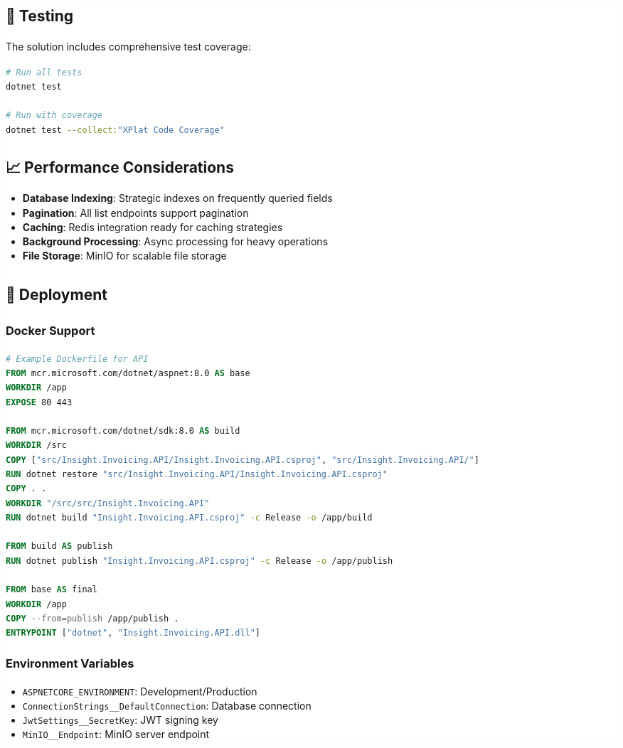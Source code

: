 ## 🧪 Testing

The solution includes comprehensive test coverage:

```bash
# Run all tests
dotnet test

# Run with coverage
dotnet test --collect:"XPlat Code Coverage"
```

## 📈 Performance Considerations

- **Database Indexing**: Strategic indexes on frequently queried fields
- **Pagination**: All list endpoints support pagination
- **Caching**: Redis integration ready for caching strategies
- **Background Processing**: Async processing for heavy operations
- **File Storage**: MinIO for scalable file storage

## 🚀 Deployment

### Docker Support

```dockerfile
# Example Dockerfile for API
FROM mcr.microsoft.com/dotnet/aspnet:8.0 AS base
WORKDIR /app
EXPOSE 80 443

FROM mcr.microsoft.com/dotnet/sdk:8.0 AS build
WORKDIR /src
COPY ["src/Insight.Invoicing.API/Insight.Invoicing.API.csproj", "src/Insight.Invoicing.API/"]
RUN dotnet restore "src/Insight.Invoicing.API/Insight.Invoicing.API.csproj"
COPY . .
WORKDIR "/src/src/Insight.Invoicing.API"
RUN dotnet build "Insight.Invoicing.API.csproj" -c Release -o /app/build

FROM build AS publish
RUN dotnet publish "Insight.Invoicing.API.csproj" -c Release -o /app/publish

FROM base AS final
WORKDIR /app
COPY --from=publish /app/publish .
ENTRYPOINT ["dotnet", "Insight.Invoicing.API.dll"]
```

### Environment Variables

- `ASPNETCORE_ENVIRONMENT`: Development/Production
- `ConnectionStrings__DefaultConnection`: Database connection
- `JwtSettings__SecretKey`: JWT signing key
- `MinIO__Endpoint`: MinIO server endpoint
